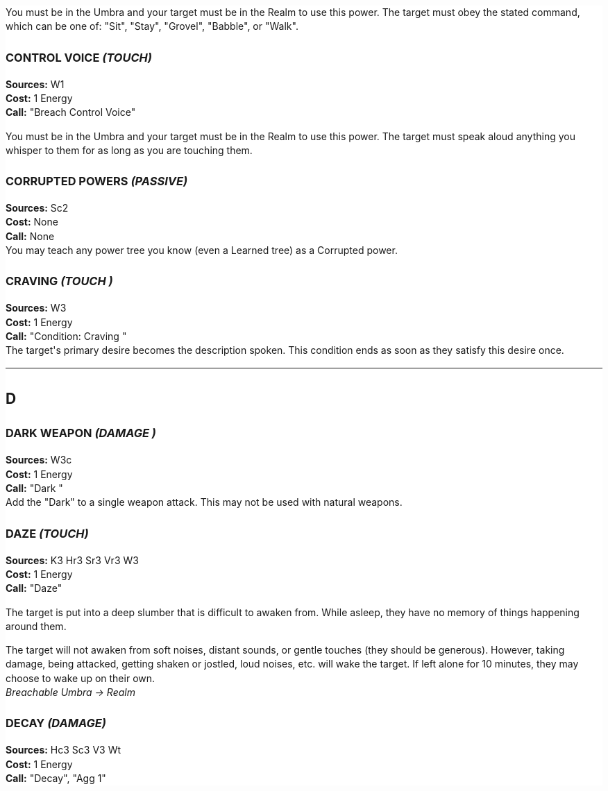 You must be in the Umbra and your target must be in the Realm to use this power. The target must obey the stated command, which can be one of: "Sit", "Stay", "Grovel", "Babble", or "Walk".

### CONTROL VOICE *(TOUCH)*
**Sources:** W1  
**Cost:** 1 Energy  
**Call:** "Breach Control Voice"  

You must be in the Umbra and your target must be in the Realm to use this power. The target must speak aloud anything you whisper to them for as long as you are touching them.

### CORRUPTED POWERS *(PASSIVE)*
**Sources:** Sc2  
**Cost:** None  
**Call:** None  
You may teach any power tree you know (even a Learned tree) as a Corrupted power.

### CRAVING *(TOUCH <CONDITION>)*
**Sources:** W3  
**Cost:** 1 Energy  
**Call:** "Condition: Craving <three word description>"  
The target's primary desire becomes the description spoken. This condition ends as soon as they satisfy this desire once.

---

## D

### DARK WEAPON *(DAMAGE <TYPE>)*
**Sources:** W3c  
**Cost:** 1 Energy  
**Call:** "Dark <Number>"  
Add the "Dark" <type> to a single weapon attack. This may not be used with natural weapons.

### DAZE *(TOUCH)*
**Sources:** K3 Hr3 Sr3 Vr3 W3  
**Cost:** 1 Energy  
**Call:** "Daze"  

The target is put into a deep slumber that is difficult to awaken from. While asleep, they have no memory of things happening around them.

The target will not awaken from soft noises, distant sounds, or gentle touches (they should be generous). However, taking damage, being attacked, getting shaken or jostled, loud noises, etc. will wake the target. If left alone for 10 minutes, they may choose to wake up on their own.  
*Breachable Umbra → Realm*

### DECAY *(DAMAGE)*
**Sources:** Hc3 Sc3 V3 Wt  
**Cost:** 1 Energy  
**Call:** "Decay", "Agg 1"  
